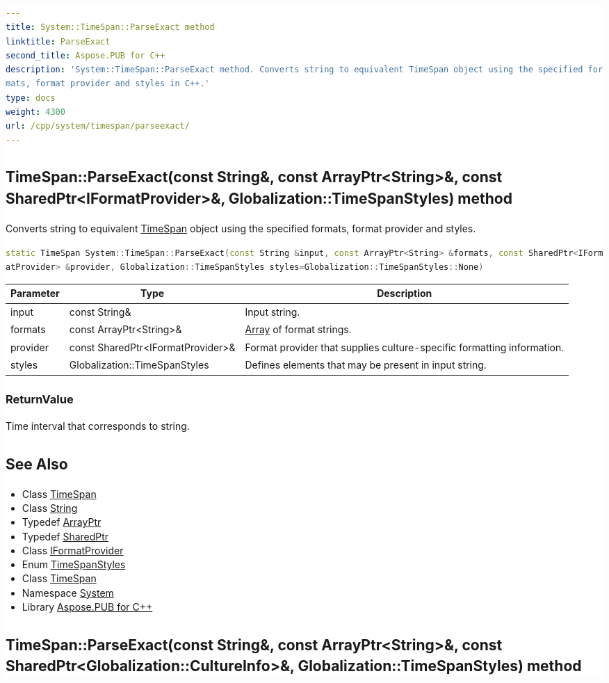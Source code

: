 ```yaml
---
title: System::TimeSpan::ParseExact method
linktitle: ParseExact
second_title: Aspose.PUB for C++
description: 'System::TimeSpan::ParseExact method. Converts string to equivalent TimeSpan object using the specified formats, format provider and styles in C++.'
type: docs
weight: 4300
url: /cpp/system/timespan/parseexact/
---
```

## TimeSpan::ParseExact(const String\&, const ArrayPtr\<String\>\&, const SharedPtr\<IFormatProvider\>\&, Globalization::TimeSpanStyles) method


Converts string to equivalent [TimeSpan](../) object using the specified formats, format provider and styles.

```cpp
static TimeSpan System::TimeSpan::ParseExact(const String &input, const ArrayPtr<String> &formats, const SharedPtr<IFormatProvider> &provider, Globalization::TimeSpanStyles styles=Globalization::TimeSpanStyles::None)
```


| Parameter | Type | Description |
| --- | --- | --- |
| input | const String\& | Input string. |
| formats | const ArrayPtr\<String\>\& | [Array](../../array/) of format strings. |
| provider | const SharedPtr\<IFormatProvider\>\& | Format provider that supplies culture-specific formatting information. |
| styles | Globalization::TimeSpanStyles | Defines elements that may be present in input string. |

### ReturnValue

Time interval that corresponds to string.

## See Also

* Class [TimeSpan](../)
* Class [String](../../string/)
* Typedef [ArrayPtr](../../arrayptr/)
* Typedef [SharedPtr](../../sharedptr/)
* Class [IFormatProvider](../../iformatprovider/)
* Enum [TimeSpanStyles](../../../system.globalization/timespanstyles/)
* Class [TimeSpan](../)
* Namespace [System](../../)
* Library [Aspose.PUB for C++](../../../)
## TimeSpan::ParseExact(const String\&, const ArrayPtr\<String\>\&, const SharedPtr\<Globalization::CultureInfo\>\&, Globalization::TimeSpanStyles) method
